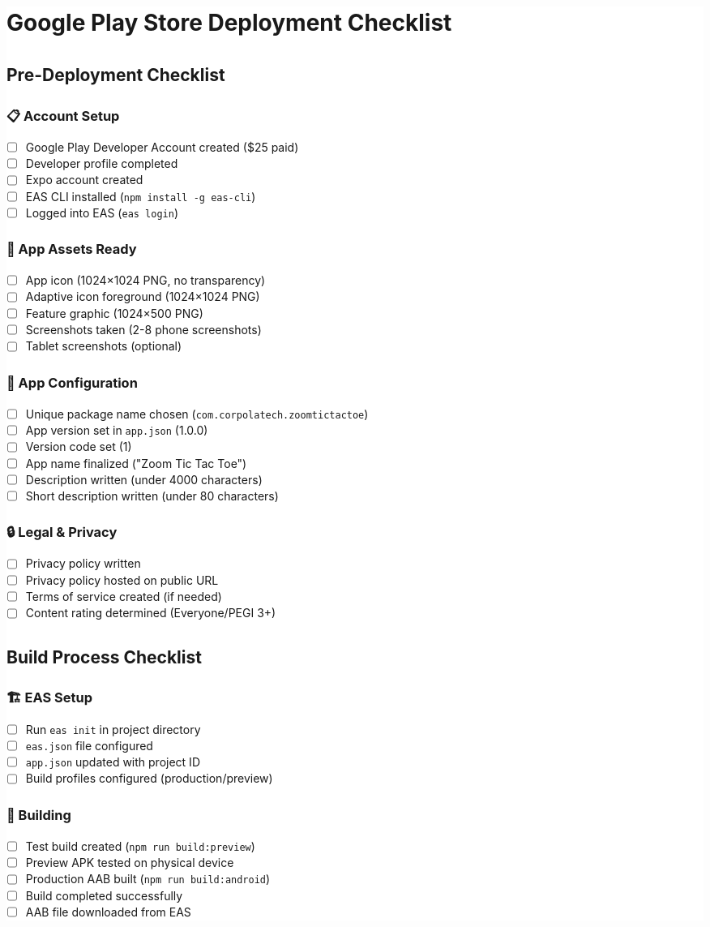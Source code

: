 # Google Play Store Deployment Checklist

## Pre-Deployment Checklist

### 📋 Account Setup
- [ ] Google Play Developer Account created ($25 paid)
- [ ] Developer profile completed
- [ ] Expo account created
- [ ] EAS CLI installed (`npm install -g eas-cli`)
- [ ] Logged into EAS (`eas login`)

### 🎨 App Assets Ready
- [ ] App icon (1024×1024 PNG, no transparency)
- [ ] Adaptive icon foreground (1024×1024 PNG)
- [ ] Feature graphic (1024×500 PNG)
- [ ] Screenshots taken (2-8 phone screenshots)
- [ ] Tablet screenshots (optional)

### 📱 App Configuration
- [ ] Unique package name chosen (`com.corpolatech.zoomtictactoe`)
- [ ] App version set in `app.json` (1.0.0)
- [ ] Version code set (1)
- [ ] App name finalized ("Zoom Tic Tac Toe")
- [ ] Description written (under 4000 characters)
- [ ] Short description written (under 80 characters)

### 🔒 Legal & Privacy
- [ ] Privacy policy written
- [ ] Privacy policy hosted on public URL
- [ ] Terms of service created (if needed)
- [ ] Content rating determined (Everyone/PEGI 3+)

## Build Process Checklist

### 🏗️ EAS Setup
- [ ] Run `eas init` in project directory
- [ ] `eas.json` file configured
- [ ] `app.json` updated with project ID
- [ ] Build profiles configured (production/preview)

### 🔨 Building
- [ ] Test build created (`npm run build:preview`)
- [ ] Preview APK tested on physical device
- [ ] Production AAB built (`npm run build:android`)
- [ ] Build completed successfully
- [ ] AAB file downloaded from EAS
